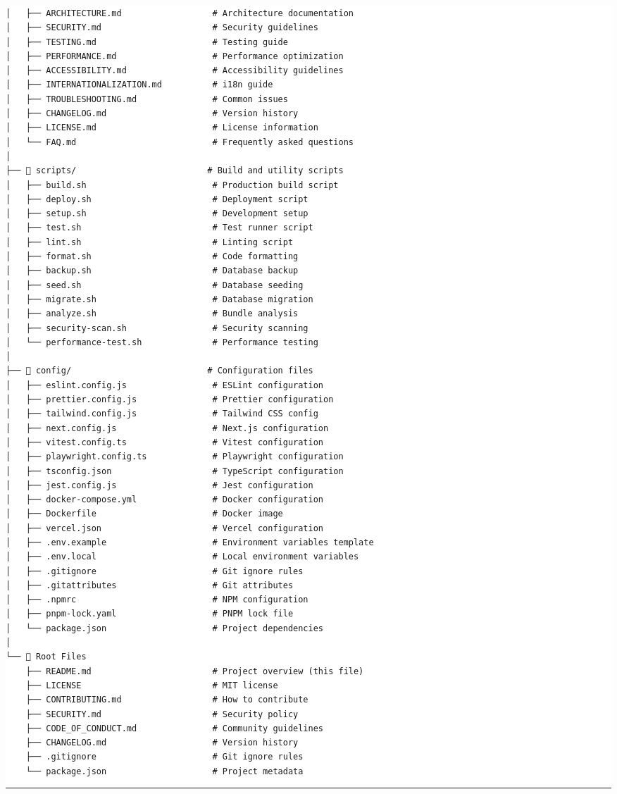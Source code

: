 ```
│   ├── ARCHITECTURE.md                  # Architecture documentation
│   ├── SECURITY.md                      # Security guidelines
│   ├── TESTING.md                       # Testing guide
│   ├── PERFORMANCE.md                   # Performance optimization
│   ├── ACCESSIBILITY.md                 # Accessibility guidelines
│   ├── INTERNATIONALIZATION.md          # i18n guide
│   ├── TROUBLESHOOTING.md               # Common issues
│   ├── CHANGELOG.md                     # Version history
│   ├── LICENSE.md                       # License information
│   └── FAQ.md                           # Frequently asked questions
│
├── 📁 scripts/                          # Build and utility scripts
│   ├── build.sh                         # Production build script
│   ├── deploy.sh                        # Deployment script
│   ├── setup.sh                         # Development setup
│   ├── test.sh                          # Test runner script
│   ├── lint.sh                          # Linting script
│   ├── format.sh                        # Code formatting
│   ├── backup.sh                        # Database backup
│   ├── seed.sh                          # Database seeding
│   ├── migrate.sh                       # Database migration
│   ├── analyze.sh                       # Bundle analysis
│   ├── security-scan.sh                 # Security scanning
│   └── performance-test.sh              # Performance testing
│
├── 📁 config/                           # Configuration files
│   ├── eslint.config.js                 # ESLint configuration
│   ├── prettier.config.js               # Prettier configuration
│   ├── tailwind.config.js               # Tailwind CSS config
│   ├── next.config.js                   # Next.js configuration
│   ├── vitest.config.ts                 # Vitest configuration
│   ├── playwright.config.ts             # Playwright configuration
│   ├── tsconfig.json                    # TypeScript configuration
│   ├── jest.config.js                   # Jest configuration
│   ├── docker-compose.yml               # Docker configuration
│   ├── Dockerfile                       # Docker image
│   ├── vercel.json                      # Vercel configuration
│   ├── .env.example                     # Environment variables template
│   ├── .env.local                       # Local environment variables
│   ├── .gitignore                       # Git ignore rules
│   ├── .gitattributes                   # Git attributes
│   ├── .npmrc                           # NPM configuration
│   ├── pnpm-lock.yaml                   # PNPM lock file
│   └── package.json                     # Project dependencies
│
└── 📄 Root Files
    ├── README.md                        # Project overview (this file)
    ├── LICENSE                          # MIT license
    ├── CONTRIBUTING.md                  # How to contribute
    ├── SECURITY.md                      # Security policy
    ├── CODE_OF_CONDUCT.md               # Community guidelines
    ├── CHANGELOG.md                     # Version history
    ├── .gitignore                       # Git ignore rules
    └── package.json                     # Project metadata
```

---